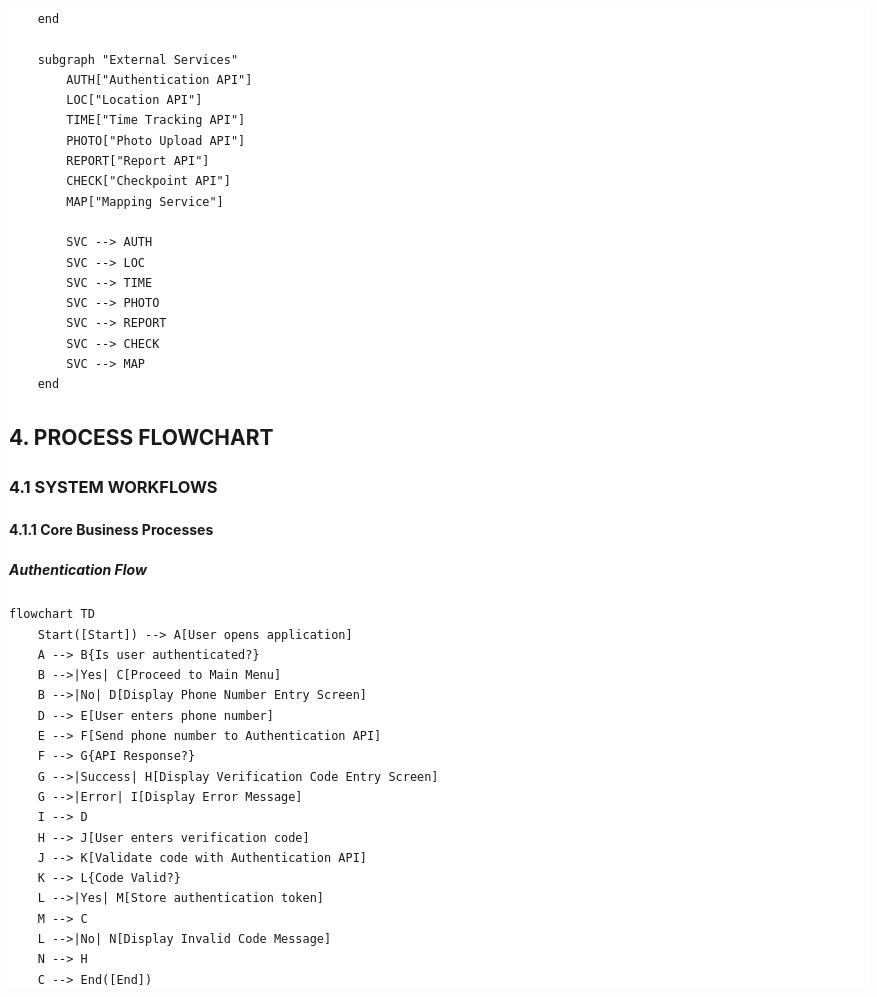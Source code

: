 ```mermaid
    end
    
    subgraph "External Services"
        AUTH["Authentication API"]
        LOC["Location API"]
        TIME["Time Tracking API"]
        PHOTO["Photo Upload API"]
        REPORT["Report API"]
        CHECK["Checkpoint API"]
        MAP["Mapping Service"]
        
        SVC --> AUTH
        SVC --> LOC
        SVC --> TIME
        SVC --> PHOTO
        SVC --> REPORT
        SVC --> CHECK
        SVC --> MAP
    end
```

## 4. PROCESS FLOWCHART

### 4.1 SYSTEM WORKFLOWS

#### 4.1.1 Core Business Processes

##### Authentication Flow

```mermaid
flowchart TD
    Start([Start]) --> A[User opens application]
    A --> B{Is user authenticated?}
    B -->|Yes| C[Proceed to Main Menu]
    B -->|No| D[Display Phone Number Entry Screen]
    D --> E[User enters phone number]
    E --> F[Send phone number to Authentication API]
    F --> G{API Response?}
    G -->|Success| H[Display Verification Code Entry Screen]
    G -->|Error| I[Display Error Message]
    I --> D
    H --> J[User enters verification code]
    J --> K[Validate code with Authentication API]
    K --> L{Code Valid?}
    L -->|Yes| M[Store authentication token]
    M --> C
    L -->|No| N[Display Invalid Code Message]
    N --> H
    C --> End([End])
```
